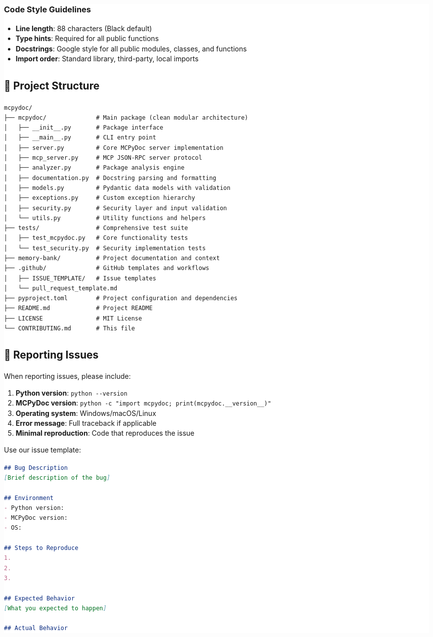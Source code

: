 ### Code Style Guidelines

- **Line length**: 88 characters (Black default)
- **Type hints**: Required for all public functions
- **Docstrings**: Google style for all public modules, classes, and functions
- **Import order**: Standard library, third-party, local imports

## 🔧 Project Structure

```
mcpydoc/
├── mcpydoc/              # Main package (clean modular architecture)
│   ├── __init__.py       # Package interface
│   ├── __main__.py       # CLI entry point
│   ├── server.py         # Core MCPyDoc server implementation
│   ├── mcp_server.py     # MCP JSON-RPC server protocol
│   ├── analyzer.py       # Package analysis engine
│   ├── documentation.py  # Docstring parsing and formatting
│   ├── models.py         # Pydantic data models with validation
│   ├── exceptions.py     # Custom exception hierarchy
│   ├── security.py       # Security layer and input validation
│   └── utils.py          # Utility functions and helpers
├── tests/                # Comprehensive test suite
│   ├── test_mcpydoc.py   # Core functionality tests
│   └── test_security.py  # Security implementation tests
├── memory-bank/          # Project documentation and context
├── .github/              # GitHub templates and workflows
│   ├── ISSUE_TEMPLATE/   # Issue templates
│   └── pull_request_template.md
├── pyproject.toml        # Project configuration and dependencies
├── README.md             # Project README
├── LICENSE               # MIT License
└── CONTRIBUTING.md       # This file
```

## 🐛 Reporting Issues

When reporting issues, please include:

1. **Python version**: `python --version`
2. **MCPyDoc version**: `python -c "import mcpydoc; print(mcpydoc.__version__)"`
3. **Operating system**: Windows/macOS/Linux
4. **Error message**: Full traceback if applicable
5. **Minimal reproduction**: Code that reproduces the issue

Use our issue template:

```markdown
## Bug Description
[Brief description of the bug]

## Environment
- Python version: 
- MCPyDoc version: 
- OS: 

## Steps to Reproduce
1. 
2. 
3. 

## Expected Behavior
[What you expected to happen]

## Actual Behavior
```